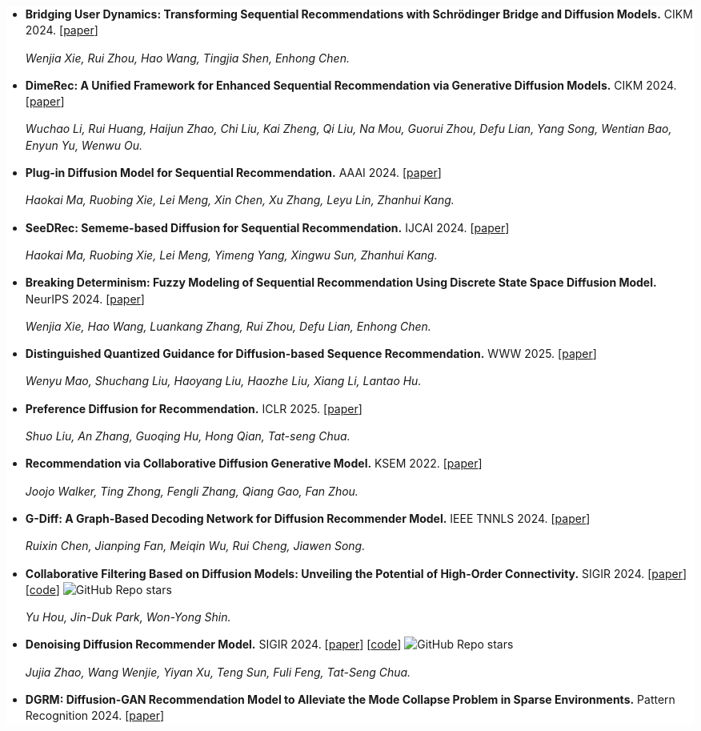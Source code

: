 * **Bridging User Dynamics: Transforming Sequential Recommendations with Schrödinger Bridge and Diffusion Models.** CIKM 2024. [[paper](https://arxiv.org/abs/2409.10522)]

    *Wenjia Xie, Rui Zhou, Hao Wang, Tingjia Shen, Enhong Chen.*

* **DimeRec: A Unified Framework for Enhanced Sequential Recommendation via Generative Diffusion Models.** CIKM 2024. [[paper](https://arxiv.org/abs/2408.12153)]

    *Wuchao Li, Rui Huang, Haijun Zhao, Chi Liu, Kai Zheng, Qi Liu, Na Mou, Guorui Zhou, Defu Lian, Yang Song, Wentian Bao, Enyun Yu, Wenwu Ou.*

* **Plug-in Diffusion Model for Sequential Recommendation.** AAAI 2024. [[paper](https://arxiv.org/abs/2401.02913)]

    *Haokai Ma, Ruobing Xie, Lei Meng, Xin Chen, Xu Zhang, Leyu Lin, Zhanhui Kang.*

* **SeeDRec: Sememe-based Diffusion for Sequential Recommendation.** IJCAI 2024. [[paper](https://www.ijcai.org/proceedings/2024/251)]

    *Haokai Ma, Ruobing Xie, Lei Meng, Yimeng Yang, Xingwu Sun, Zhanhui Kang.*

* **Breaking Determinism: Fuzzy Modeling of Sequential Recommendation Using Discrete State Space Diffusion Model.** NeurIPS 2024. [[paper](https://arxiv.org/abs/2410.23994)]

    *Wenjia Xie, Hao Wang, Luankang Zhang, Rui Zhou, Defu Lian, Enhong Chen.*

* **Distinguished Quantized Guidance for Diffusion-based Sequence Recommendation.** WWW 2025. [[paper](https://arxiv.org/abs/2501.17670)]

    *Wenyu Mao, Shuchang Liu, Haoyang Liu, Haozhe Liu, Xiang Li, Lantao Hu.*

* **Preference Diffusion for Recommendation.** ICLR 2025. [[paper](https://arxiv.org/abs/2410.13117)]

    *Shuo Liu, An Zhang, Guoqing Hu, Hong Qian, Tat-seng Chua.*


* **Recommendation via Collaborative Diffusion Generative Model.** KSEM 2022. [[paper]([https://link.springer.com/chapter/10.1007/978-3-031-10989-8_49](https://link.springer.com/chapter/10.1007/978-3-031-10989-8_47))]

    *Joojo Walker, Ting Zhong, Fengli Zhang, Qiang Gao, Fan Zhou.*

* **G-Diff: A Graph-Based Decoding Network for Diffusion Recommender Model.** IEEE TNNLS 2024. [[paper](https://ieeexplore.ieee.org/document/10750895)]

    *Ruixin Chen, Jianping Fan, Meiqin Wu, Rui Cheng, Jiawen Song.*

* **Collaborative Filtering Based on Diffusion Models: Unveiling the Potential of High-Order Connectivity.** SIGIR 2024. [[paper](https://arxiv.org/abs/2404.14240)] [[code](https://github.com/jackfrost168/CF_Diff)] ![GitHub Repo stars](https://img.shields.io/github/stars/jackfrost168/CF_Diff)

    *Yu Hou, Jin-Duk Park, Won-Yong Shin.*

* **Denoising Diffusion Recommender Model.** SIGIR 2024. [[paper](https://arxiv.org/abs/2401.06982)] [[code](https://github.com/Polaris-JZ/DDRM)] ![GitHub Repo stars](https://img.shields.io/github/stars/Polaris-JZ/DDRM)

    *Jujia Zhao, Wang Wenjie, Yiyan Xu, Teng Sun, Fuli Feng, Tat-Seng Chua.*

* **DGRM: Diffusion-GAN Recommendation Model to Alleviate the Mode Collapse Problem in Sparse Environments.** Pattern Recognition 2024. [[paper](https://www.sciencedirect.com/science/article/abs/pii/S0031320324004436)]
